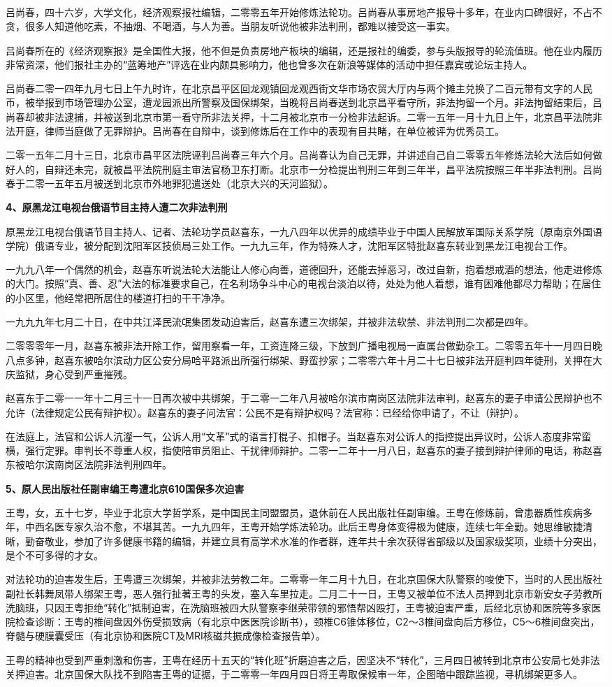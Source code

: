  <p>
  吕尚春，四十六岁，大学文化，经济观察报社编辑，二零零五年开始修炼法轮功。吕尚春从事房地产报导十多年，在业内口碑很好，不占不贪，很多人知道他吃素，不抽烟、不喝酒，与人为善。当朋友听说他被非法判刑，都难以接受这一事实。
 </p>
 <p>
  吕尚春所在的《经济观察报》是全国性大报，他不但是负责房地产板块的编辑，还是报社的编委，参与头版报导的轮流值班。他在业内履历非常资深，他们报社主办的“蓝筹地产”评选在业内颇具影响力，他也曾多次在新浪等媒体的活动中担任嘉宾或论坛主持人。
 </p>
 <p>
  吕尚春二零一四年九月七日上午九时许，在北京昌平区回龙观镇回龙观西街文华市场农贸大厅内与两个摊主兑换了二百元带有文字的人民币，被举报到市场管理办公室，遭龙园派出所警察及国保绑架，当晚将吕尚春送到北京昌平看守所，非法拘留一个月。非法拘留结束后，吕尚春却被非法逮捕，并被送到北京市第一看守所非法关押，十二月被北京市一分检非法起诉。二零一五年一月十九日上午，北京昌平法院非法开庭，律师当庭做了无罪辩护。吕尚春在自辩中，谈到修炼后在工作中的表现有目共睹，在单位被评为优秀员工。
 </p>
 <p>
  二零一五年二月十三日，北京市昌平区法院诬判吕尚春三年六个月。吕尚春认为自己无罪，并讲述自己自二零零五年修炼法轮大法后如何做好人的，自辩还未完，就被昌平法院刑庭主审法官杨卫东打断。北京市一分检提出判刑三年到三年半，昌平法院按照三年半非法判刑。吕尚春于二零一五年五月被送到北京市外地罪犯遣送处（北京大兴的天河监狱）。
 </p>
 <p>
  <b>
   4、原黑龙江电视台俄语节目主持人遭二次非法判刑
  </b>
 </p>
 <p>
  原黑龙江电视台俄语节目主持人、记者、法轮功学员赵喜东，一九八四年以优异的成绩毕业于中国人民解放军国际关系学院（原南京外国语学院）俄语专业，被分配到沈阳军区技侦局三处工作。一九九三年，作为特殊人才，沈阳军区特批赵喜东转业到黑龙江电视台工作。
 </p>
 <p>
  一九九八年一个偶然的机会，赵喜东听说法轮大法能让人修心向善，道德回升，还能去掉恶习，改过自新，抱着想戒酒的想法，他走进修炼的大门。按照“真、善、忍”大法的标准要求自己，在名利场争斗中心的电视台淡泊以待，处处为他人着想，谁有困难他都尽力帮助；在居住的小区里，他经常把所居住的楼道打扫的干干净净。
 </p>
 <p>
  一九九九年七月二十日，在中共江泽民流氓集团发动迫害后，赵喜东遭三次绑架，并被非法软禁、非法判刑二次都是四年。
 </p>
 <p>
  二零零零年一月，赵喜东被非法开除工作，留用察看一年，工资连降三级，下放到广播电视局一直属台做勤杂工。二零零五年十一月四日晚八点多钟，赵喜东被哈尔滨动力区公安分局哈平路派出所强行绑架、野蛮抄家；二零零六年十月二十七日被非法开庭判四年徒刑，关押在大庆监狱，身心受到严重摧残。
 </p>
 <p>
  赵喜东于二零一一年十二月三十一日再次被中共绑架，于二零一二年八月被哈尔滨市南岗区法院非法审判，赵喜东的妻子申请公民辩护也不允许（法律规定公民有辩护权）。赵喜东的妻子问法官：公民不是有辩护权吗？法官称：已经给你申请了，不让（辩护）。
 </p>
 <p>
  在法庭上，法官和公诉人沆瀣一气，公诉人用“文革”式的语言打棍子、扣帽子。当赵喜东对公诉人的指控提出异议时，公诉人态度非常蛮横，强行定罪。审判长不尊重人权，指使陪审员阻止、干扰律师辩护。二零一二年十一月八日，赵喜东的妻子接到辩护律师的电话，称赵喜东被哈尔滨南岗区法院非法判刑四年。
 </p>
 <p>
  <b>
   5、原人民出版社任副审编王粤遭北京610国保多次迫害
  </b>
 </p>
 <p>
  王粤，女，五十七岁，毕业于北京大学哲学系，是中国民主同盟盟员，退休前在人民出版社任副审编。王粤在修炼前，曾患器质性疾病多年，中西名医专家久治不愈，不堪其苦。一九九四年，王粤开始学炼法轮功。此后王粤身体变得极为健康，连续七年全勤。她思维敏捷清晰，勤奋敬业，参加了许多健康书籍的编辑，并建立具有高学术水准的作者群，连年共十余次获得省部级以及国家级奖项，业绩十分突出，是个不可多得的才女。
 </p>
 <p>
  对法轮功的迫害发生后，王粤遭三次绑架，并被非法劳教二年。二零零一年二月十九日，在北京国保大队警察的唆使下，当时的人民出版社副社长韩舞凤带人绑架王粤，恶人强行扯著王粤的头发，塞入车里拉走。二月二十一日，王粤又被单位不法人员押到北京市新安女子劳教所洗脑班，只因王粤拒绝“转化”抵制迫害，在洗脑班被四大队警察李继荣带领的邪悟帮凶殴打，王粤被迫害严重，后经北京协和医院等多家医院检查诊断：王粤的椎间盘因外伤受损致病（有北京中医医院诊断书），颈椎C6锥体移位，C2～3椎间盘向后方移位，C5～6椎间盘突出，脊髓与硬膜囊受压（有北京协和医院CT及MRI核磁共振成像检查报告单）。
 </p>
 <p>
  王粤的精神也受到严重刺激和伤害，王粤在经历十五天的“转化班”折磨迫害之后，因坚决不“转化”，三月四日被转到北京市公安局七处非法关押迫害。北京国保大队找不到陷害王粤的证据，于二零零一年四月四日将王粤取保候审一年，企图暗中跟踪监视，寻机绑架更多人。
 </p>
 <p>